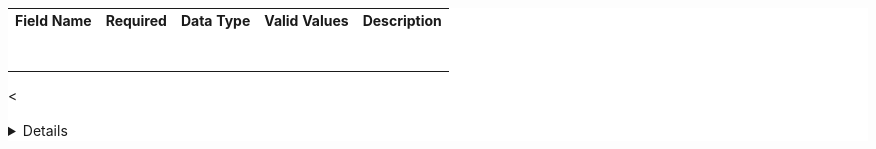 |  |  |  |  |  |
| --- | --- | --- | --- | --- |
| **Field Name** | **Required** | **Data Type** | **Valid Values** | **Description** |
|  |  |  |  |  |
|  |  |  |  |  |
|  |  |  |  |  |
|  |  |  |  |  |
|  |  |  |  |  |
|  |  |  |  |  |
|  |  |  |  |  |

<<DETAILS BELOW TO BE CONFIRMED BY EXTERNAL TEAM>>

Open Questions:

# Decision Log

|  |  |  |  |
| --- | --- | --- | --- |
| **KEY DECISIONS MADE** | | | |
| **Date** | **Decision** | **Decision Maker** | **Action Added?** |
| MM/DD/YYYY | **D<<NUMBER>>)** <<DESCRIPTION>> | <<NAME>> | <<OPTIONAL ACTION NUMBER>> |

# Changelog

|  |  |  |  |  |  |
| --- | --- | --- | --- | --- | --- |
| **Version** | **Change Description** | **Update Date** | **Updated By** | **Review Date** | **Reviewed By** |
|  |  |  |  |  |  |
|  |  |  |  |  |  |
